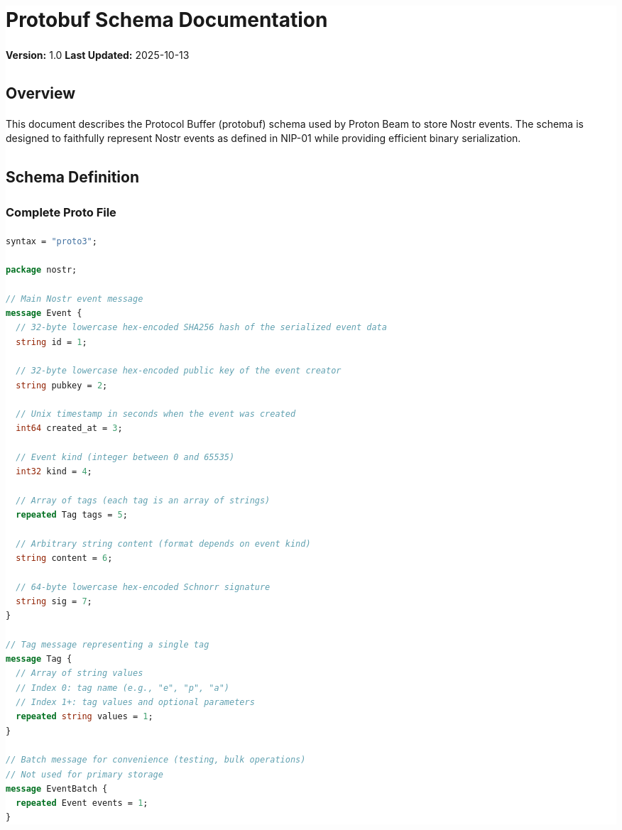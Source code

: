 # Protobuf Schema Documentation

**Version:** 1.0
**Last Updated:** 2025-10-13

## Overview

This document describes the Protocol Buffer (protobuf) schema used by Proton Beam to store Nostr events. The schema is designed to faithfully represent Nostr events as defined in NIP-01 while providing efficient binary serialization.

## Schema Definition

### Complete Proto File

```protobuf
syntax = "proto3";

package nostr;

// Main Nostr event message
message Event {
  // 32-byte lowercase hex-encoded SHA256 hash of the serialized event data
  string id = 1;

  // 32-byte lowercase hex-encoded public key of the event creator
  string pubkey = 2;

  // Unix timestamp in seconds when the event was created
  int64 created_at = 3;

  // Event kind (integer between 0 and 65535)
  int32 kind = 4;

  // Array of tags (each tag is an array of strings)
  repeated Tag tags = 5;

  // Arbitrary string content (format depends on event kind)
  string content = 6;

  // 64-byte lowercase hex-encoded Schnorr signature
  string sig = 7;
}

// Tag message representing a single tag
message Tag {
  // Array of string values
  // Index 0: tag name (e.g., "e", "p", "a")
  // Index 1+: tag values and optional parameters
  repeated string values = 1;
}

// Batch message for convenience (testing, bulk operations)
// Not used for primary storage
message EventBatch {
  repeated Event events = 1;
}
```
